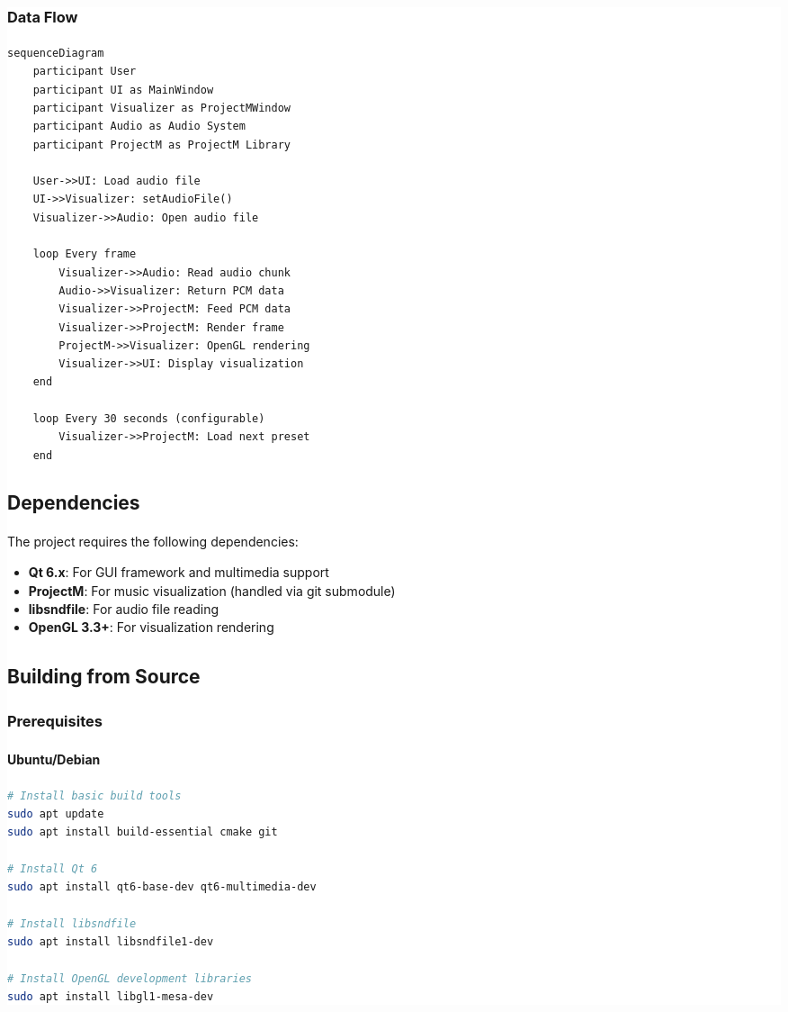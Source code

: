 ### Data Flow

```mermaid
sequenceDiagram
    participant User
    participant UI as MainWindow
    participant Visualizer as ProjectMWindow
    participant Audio as Audio System
    participant ProjectM as ProjectM Library
    
    User->>UI: Load audio file
    UI->>Visualizer: setAudioFile()
    Visualizer->>Audio: Open audio file
    
    loop Every frame
        Visualizer->>Audio: Read audio chunk
        Audio->>Visualizer: Return PCM data
        Visualizer->>ProjectM: Feed PCM data
        Visualizer->>ProjectM: Render frame
        ProjectM->>Visualizer: OpenGL rendering
        Visualizer->>UI: Display visualization
    end
    
    loop Every 30 seconds (configurable)
        Visualizer->>ProjectM: Load next preset
    end
```

## Dependencies

The project requires the following dependencies:

- **Qt 6.x**: For GUI framework and multimedia support
- **ProjectM**: For music visualization (handled via git submodule)
- **libsndfile**: For audio file reading
- **OpenGL 3.3+**: For visualization rendering

## Building from Source

### Prerequisites

#### Ubuntu/Debian

```bash
# Install basic build tools
sudo apt update
sudo apt install build-essential cmake git

# Install Qt 6
sudo apt install qt6-base-dev qt6-multimedia-dev

# Install libsndfile
sudo apt install libsndfile1-dev

# Install OpenGL development libraries
sudo apt install libgl1-mesa-dev
```
